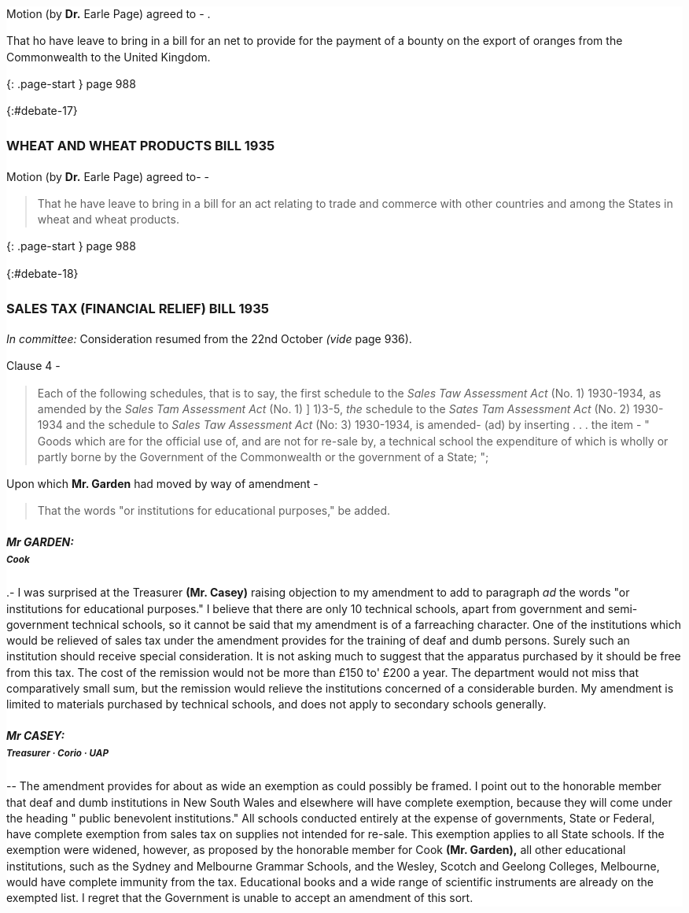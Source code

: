 Motion (by  **Dr.**  Earle  Page) agreed to - . 

That ho have leave to bring in a bill for an net to provide for the payment of a bounty on the export of oranges from the Commonwealth to the United Kingdom. 

{: .page-start }
page 988

{:#debate-17}
### WHEAT AND WHEAT PRODUCTS BILL 1935

Motion (by  **Dr.**  Earle  Page) agreed to- - 

  >That he have leave to bring in a bill for an act relating to trade and commerce with other  countries  and among the States in wheat and wheat products. 

{: .page-start }
page 988

{:#debate-18}
### SALES TAX (FINANCIAL RELIEF) BILL 1935


 *In committee:* Consideration resumed from the 22nd October  *(vide*  page 936). 

Clause 4 - 

  >Each of the following schedules, that is to say, the first schedule to the  *Sales Taw Assessment Act*  (No. 1) 1930-1934, as amended by the  *Sales Tam Assessment Act*  (No. 1) ] 1)3-5,  *the*  schedule to the  *Sates Tam Assessment Act*  (No. 2) 1930-1934 and the schedule to  *Sales Taw Assessment Act*  (No: 3) 1930-1934, is amended- (ad) by inserting . . . the item - " Goods which are for the official use of, and are not for re-sale by, a technical school the expenditure of which is wholly or partly borne by the Government of the Commonwealth or the government of a State; "; 

Upon which  **Mr. Garden**  had moved by way of amendment - 

  >That the words "or institutions for educational purposes," be added. 

##### Mr GARDEN:<br><small class="text-muted">Cook</small>

.- I was surprised at the Treasurer  **(Mr. Casey)**  raising objection to my amendment to add to paragraph  *ad*  the words "or institutions for educational purposes." I believe that there are only 10 technical schools, apart from government and semi- government technical schools, so it cannot be said that my amendment is of a farreaching character. One of the institutions which would be relieved of sales tax under the amendment provides for the training of deaf and dumb persons. Surely such an institution should receive special consideration. It is not asking much to suggest that the apparatus purchased by it should be free from this tax. The cost of the remission would not be more than £150 to' £200 a year. The department would not miss that comparatively small sum, but the remission would relieve the institutions concerned of a considerable burden. My amendment is limited to materials purchased by technical schools, and does not apply to secondary schools generally. 

##### Mr CASEY:<br><small class="text-muted">Treasurer &middot; Corio &middot; UAP</small>

-- The amendment provides for about as wide an exemption as could possibly be framed. I point out to the honorable member that deaf and dumb institutions in New South Wales and elsewhere will have complete exemption, because they will come under the heading " public benevolent institutions." All schools conducted entirely at the expense of governments, State or Federal, have complete exemption from sales tax on supplies not intended for re-sale. This exemption applies to all State schools. If the exemption were widened, however, as proposed by the honorable member for Cook  **(Mr. Garden),**  all other educational institutions, such as the Sydney and Melbourne Grammar Schools, and the Wesley, Scotch and Geelong Colleges, Melbourne, would have complete immunity from the tax. Educational books and a wide range of scientific instruments are already on the exempted list. I regret that the Government is unable to accept an amendment of this sort. 
